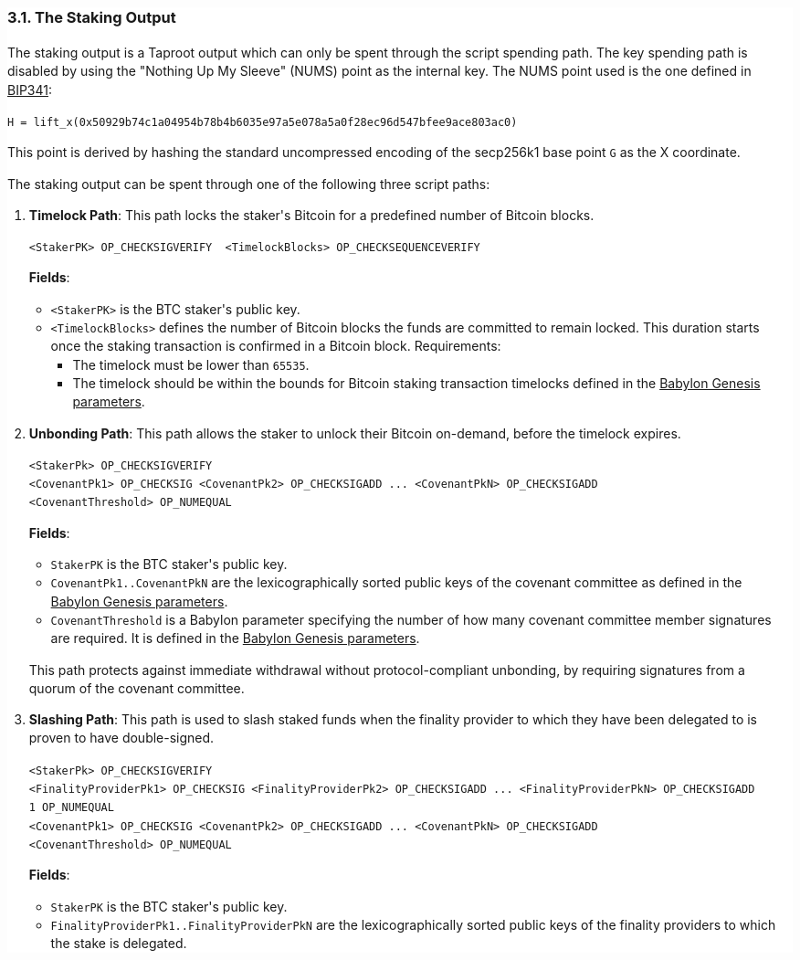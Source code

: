 ### 3.1. The Staking Output

The staking output is a Taproot output which can only be spent through
the script spending path.
The key spending path is disabled by using the "Nothing Up My Sleeve"
(NUMS) point as the internal key.
The NUMS point used is the one defined in
[BIP341](https://github.com/bitcoin/bips/blob/master/bip-0341.mediawiki#constructing-and-spending-taproot-outputs):
```
H = lift_x(0x50929b74c1a04954b78b4b6035e97a5e078a5a0f28ec96d547bfee9ace803ac0)
```
This point is derived by hashing the standard uncompressed encoding of the
secp256k1 base point `G` as the X coordinate.

The staking output can be spent through one of the following three script paths:
1. **Timelock Path**:
   This path locks the staker's Bitcoin for a predefined number of Bitcoin blocks.
   ```
   <StakerPK> OP_CHECKSIGVERIFY  <TimelockBlocks> OP_CHECKSEQUENCEVERIFY
   ```
   **Fields**:
   * `<StakerPK>` is the BTC staker's public key.
   * `<TimelockBlocks>` defines the number of Bitcoin blocks the funds
     are committed to remain locked. This duration starts once the staking
     transaction is confirmed in a Bitcoin block.
     Requirements:
     * The timelock must be lower than `65535`.
     * The timelock should be within the bounds for Bitcoin staking transaction
       timelocks defined in the
       [Babylon Genesis parameters](./register-bitcoin-stake.md#32-babylon-chain-btc-staking-parameters).
2. **Unbonding Path**:
   This path allows the staker to unlock their Bitcoin on-demand,
   before the timelock expires.
   ```
   <StakerPk> OP_CHECKSIGVERIFY
   <CovenantPk1> OP_CHECKSIG <CovenantPk2> OP_CHECKSIGADD ... <CovenantPkN> OP_CHECKSIGADD
   <CovenantThreshold> OP_NUMEQUAL
   ```
   **Fields**:
   * `StakerPK` is the BTC staker's public key.
   * `CovenantPk1..CovenantPkN` are the lexicographically sorted public keys of the
     covenant committee as defined in the
     [Babylon Genesis parameters](./register-bitcoin-stake.md#32-babylon-chain-btc-staking-parameters).
   * `CovenantThreshold` is a Babylon parameter specifying the number of how many
     covenant committee member signatures are required. It is defined in the
     [Babylon Genesis parameters](./register-bitcoin-stake.md#32-babylon-chain-btc-staking-parameters).

   This path protects against immediate withdrawal without protocol-compliant unbonding,
   by requiring signatures from a quorum of the covenant committee.
3. **Slashing Path**:
   This path is used to slash staked funds when the
   finality provider to which they have been delegated to
   is proven to have double-signed.
   ```
   <StakerPk> OP_CHECKSIGVERIFY
   <FinalityProviderPk1> OP_CHECKSIG <FinalityProviderPk2> OP_CHECKSIGADD ... <FinalityProviderPkN> OP_CHECKSIGADD
   1 OP_NUMEQUAL
   <CovenantPk1> OP_CHECKSIG <CovenantPk2> OP_CHECKSIGADD ... <CovenantPkN> OP_CHECKSIGADD
   <CovenantThreshold> OP_NUMEQUAL
   ```
   **Fields**:
   * `StakerPK` is the BTC staker's public key.
   * `FinalityProviderPk1..FinalityProviderPkN` are the lexicographically sorted
     public keys of the finality providers to which the stake is delegated.
